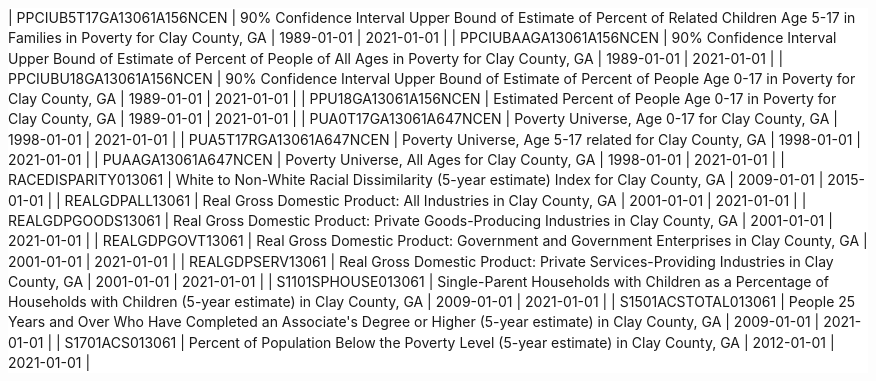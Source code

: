 | PPCIUB5T17GA13061A156NCEN | 90% Confidence Interval Upper Bound of Estimate of Percent of Related Children Age 5-17 in Families in Poverty for Clay County, GA                                       | 1989-01-01          | 2021-01-01        |
| PPCIUBAAGA13061A156NCEN   | 90% Confidence Interval Upper Bound of Estimate of Percent of People of All Ages in Poverty for Clay County, GA                                                          | 1989-01-01          | 2021-01-01        |
| PPCIUBU18GA13061A156NCEN  | 90% Confidence Interval Upper Bound of Estimate of Percent of People Age 0-17 in Poverty for Clay County, GA                                                             | 1989-01-01          | 2021-01-01        |
| PPU18GA13061A156NCEN      | Estimated Percent of People Age 0-17 in Poverty for Clay County, GA                                                                                                      | 1989-01-01          | 2021-01-01        |
| PUA0T17GA13061A647NCEN    | Poverty Universe, Age 0-17 for Clay County, GA                                                                                                                           | 1998-01-01          | 2021-01-01        |
| PUA5T17RGA13061A647NCEN   | Poverty Universe, Age 5-17 related for Clay County, GA                                                                                                                   | 1998-01-01          | 2021-01-01        |
| PUAAGA13061A647NCEN       | Poverty Universe, All Ages for Clay County, GA                                                                                                                           | 1998-01-01          | 2021-01-01        |
| RACEDISPARITY013061       | White to Non-White Racial Dissimilarity (5-year estimate) Index for Clay County, GA                                                                                      | 2009-01-01          | 2015-01-01        |
| REALGDPALL13061           | Real Gross Domestic Product: All Industries in Clay County, GA                                                                                                           | 2001-01-01          | 2021-01-01        |
| REALGDPGOODS13061         | Real Gross Domestic Product: Private Goods-Producing Industries in Clay County, GA                                                                                       | 2001-01-01          | 2021-01-01        |
| REALGDPGOVT13061          | Real Gross Domestic Product: Government and Government Enterprises in Clay County, GA                                                                                    | 2001-01-01          | 2021-01-01        |
| REALGDPSERV13061          | Real Gross Domestic Product: Private Services-Providing Industries in Clay County, GA                                                                                    | 2001-01-01          | 2021-01-01        |
| S1101SPHOUSE013061        | Single-Parent Households with Children as a Percentage of Households with Children (5-year estimate) in Clay County, GA                                                  | 2009-01-01          | 2021-01-01        |
| S1501ACSTOTAL013061       | People 25 Years and Over Who Have Completed an Associate's Degree or Higher (5-year estimate) in Clay County, GA                                                         | 2009-01-01          | 2021-01-01        |
| S1701ACS013061            | Percent of Population Below the Poverty Level (5-year estimate) in Clay County, GA                                                                                       | 2012-01-01          | 2021-01-01        |